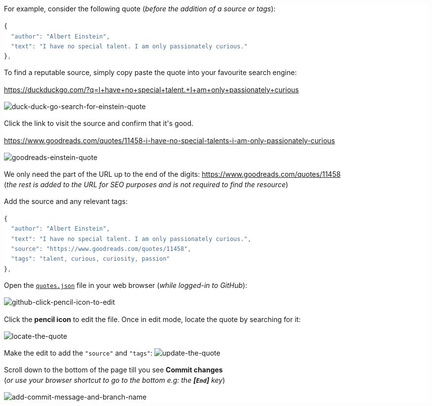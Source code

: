For example, consider the following quote
(_before the addition of a source or tags_):

```js
{
  "author": "Albert Einstein",
  "text": "I have no special talent. I am only passionately curious."
},
```

To find a reputable source, simply copy paste the quote
into your favourite search engine:

https://duckduckgo.com/?q=I+have+no+special+talent.+I+am+only+passionately+curious

![duck-duck-go-search-for-einstein-quote](https://user-images.githubusercontent.com/194400/66868307-01bf7180-ef95-11e9-93f3-4cba28512b87.png)

Click the link to visit the source and confirm that it's good.

https://www.goodreads.com/quotes/11458-i-have-no-special-talents-i-am-only-passionately-curious

![goodreads-einstein-quote](https://user-images.githubusercontent.com/194400/66868413-2ca9c580-ef95-11e9-94f7-79f62e7424b2.png)

We only need the part of the URL up to the end of the digits:
https://www.goodreads.com/quotes/11458 <br />
(_the rest is added to the URL for SEO purposes
and is not required to find the resource_)

Add the source and any relevant tags:

```js
{
  "author": "Albert Einstein",
  "text": "I have no special talent. I am only passionately curious.",
  "source": "https://www.goodreads.com/quotes/11458",
  "tags": "talent, curious, curiosity, passion"
},
```

Open the
[`quotes.json`](https://github.com/dwyl/quotes/blob/master/quotes.json)
file in your web browser (_while logged-in to GitHub_):

![github-click-pencil-icon-to-edit](https://user-images.githubusercontent.com/194400/66868718-c40f1880-ef95-11e9-9d84-979a847af875.png)

Click the **pencil icon** to edit the file.
Once in edit mode, locate the quote by searching for it:

![locate-the-quote](https://user-images.githubusercontent.com/194400/66869250-df2e5800-ef96-11e9-8235-0cd7a79d22f9.png)

Make the edit to add the `"source"` and `"tags"`:
![update-the-quote](https://user-images.githubusercontent.com/194400/66869516-83180380-ef97-11e9-82c6-59600b58b9bb.png)

Scroll down to the bottom of the page till you see **Commit changes** <br />
(_or use your browser shortcut to go to the bottom e.g: the **[`End`]** key_)

![add-commit-message-and-branch-name](https://user-images.githubusercontent.com/194400/66869523-8612f400-ef97-11e9-9aa4-e43815a90a1e.png)
